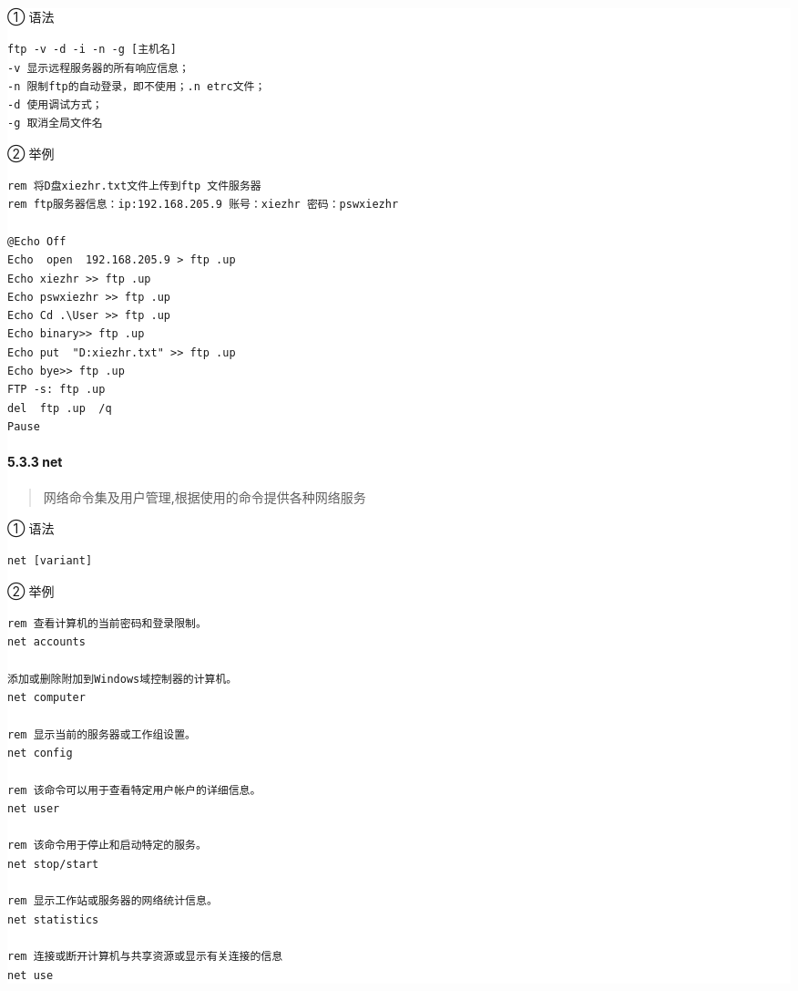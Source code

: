 ① 语法

    ftp -v -d -i -n -g [主机名] 
    -v 显示远程服务器的所有响应信息；
    -n 限制ftp的自动登录，即不使用；.n etrc文件；
    -d 使用调试方式；
    -g 取消全局文件名
    

② 举例

    rem 将D盘xiezhr.txt文件上传到ftp 文件服务器
    rem ftp服务器信息：ip:192.168.205.9 账号：xiezhr 密码：pswxiezhr
    
    @Echo Off
    Echo  open  192.168.205.9 > ftp .up
    Echo xiezhr >> ftp .up
    Echo pswxiezhr >> ftp .up
    Echo Cd .\User >> ftp .up
    Echo binary>> ftp .up
    Echo put  "D:xiezhr.txt" >> ftp .up
    Echo bye>> ftp .up
    FTP -s: ftp .up
    del  ftp .up  /q
    Pause
    

#### 5.3.3 net

> 网络命令集及用户管理,根据使用的命令提供各种网络服务

① 语法

    net [variant]  
    

② 举例

    rem 查看计算机的当前密码和登录限制。
    net accounts
    
    添加或删除附加到Windows域控制器的计算机。
    net computer
    
    rem 显示当前的服务器或工作组设置。
    net config
    
    rem 该命令可以用于查看特定用户帐户的详细信息。
    net user
    
    rem 该命令用于停止和启动特定的服务。
    net stop/start
    
    rem 显示工作站或服务器的网络统计信息。
    net statistics
    
    rem 连接或断开计算机与共享资源或显示有关连接的信息
    net use
    
